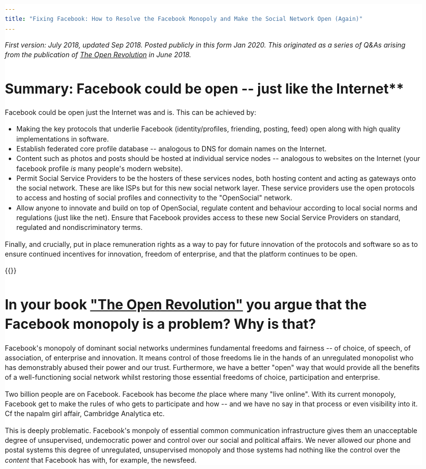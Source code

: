 ```yaml
---
title: "Fixing Facebook: How to Resolve the Facebook Monopoly and Make the Social Network Open (Again)"
---
```


*First version: July 2018, updated Sep 2018. Posted publicly in this form Jan 2020. This originated as a series of Q&As arising from the publication of [The Open Revolution][or] in June 2018.*

# Summary: Facebook could be open -- just like the Internet**

Facebook could be open just the Internet was and is. This can be achieved by:

* Making the key protocols that underlie Facebook (identity/profiles, friending, posting, feed) open along with high quality implementations in software.
* Establish federated core profile database -- analogous to DNS for domain names on the Internet.
* Content such as photos and posts should be hosted at individual service nodes -- analogous to websites on the Internet (your facebook profile *is* many people's modern website).
* Permit Social Service Providers to be the hosters of these services nodes, both hosting content and acting as gateways onto the social network. These are like ISPs but for this new social network layer. These  service providers use the open protocols to access and hosting of social profiles and connectivity to the "OpenSocial" network.
* Allow anyone to innovate and build on top of OpenSocial, regulate content and behaviour according to local social norms and regulations (just like the net). Ensure that Facebook provides access to these new Social Service Providers on standard, regulated and nondiscriminatory terms.

Finally, and crucially, put in place remuneration rights as a way to pay for future innovation of the protocols and software so as to ensure continued incentives for innovation, freedom of enterprise, and that the platform continues to be open.

[or]: https://openrevolution.net/

{{<toc>}}

# In your book ["The Open Revolution"][or] you argue that the Facebook monopoly is a problem? Why is that?

Facebook's monopoly of dominant social networks undermines fundamental freedoms and fairness -- of choice, of speech, of association, of enterprise and innovation. It means control of those freedoms lie in the hands of an unregulated monopolist who has demonstrably abused their power and our trust. Furthermore, we have a better "open" way that would provide all the benefits of a well-functioning social network whilst restoring those essential freedoms of choice, participation and enterprise.

Two billion people are on Facebook. Facebook has become *the* place where many "live online". With its current monopoly, Facebook get to make the rules of who gets to participate and how -- and we have no say in that process or even visibility into it. Cf the napalm girl affair, Cambridge Analytica etc.

This is deeply problematic. Facebook's monpoly of essential common communication infrastructure gives them an unacceptable degree of unsupervised, undemocratic power and control over our social and political affairs. We never allowed our phone and postal systems this degree of unregulated, unsupervised monopoly and those systems had nothing like the control over the *content* that Facebook has with, for example, the newsfeed.


[Kronos effect]: https://openrevolution.net/kronos-effect/
[Ubernomics]: https://rufuspollock.com/ubernomics/
[rr]: https://openrevolution.net/remuneration-rights/
